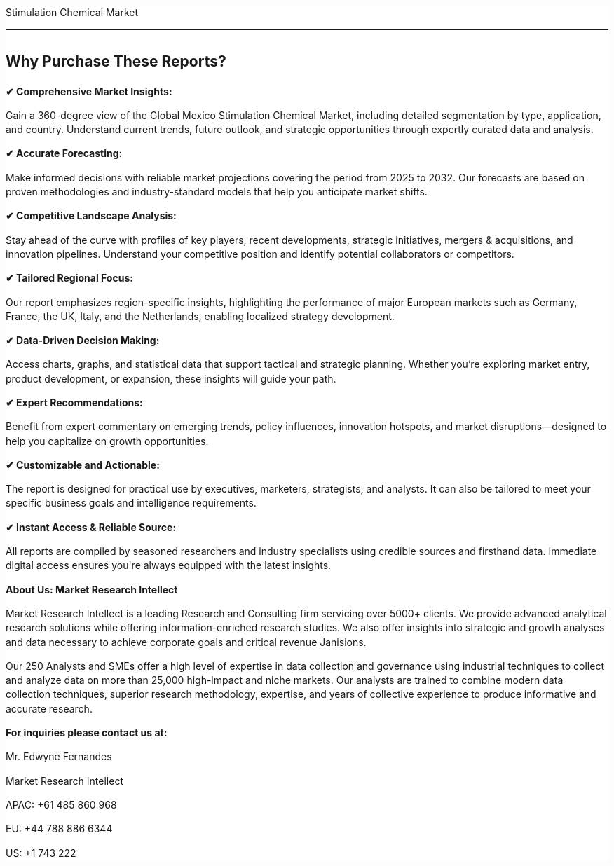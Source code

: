 Stimulation Chemical Market</a></span></p></blockquote><hr /><h2>Why Purchase These Reports?</h2><p><strong>✔ Comprehensive Market Insights:</strong></p><p>Gain a 360-degree view of the Global Mexico Stimulation Chemical Market, including detailed segmentation by type, application, and country. Understand current trends, future outlook, and strategic opportunities through expertly curated data and analysis.</p><p><strong>✔ Accurate Forecasting:</strong></p><p>Make informed decisions with reliable market projections covering the period from 2025 to 2032. Our forecasts are based on proven methodologies and industry-standard models that help you anticipate market shifts.</p><p><strong>✔ Competitive Landscape Analysis:</strong></p><p>Stay ahead of the curve with profiles of key players, recent developments, strategic initiatives, mergers &amp; acquisitions, and innovation pipelines. Understand your competitive position and identify potential collaborators or competitors.</p><p><strong>✔ Tailored Regional Focus:</strong></p><p>Our report emphasizes region-specific insights, highlighting the performance of major European markets such as Germany, France, the UK, Italy, and the Netherlands, enabling localized strategy development.</p><p><strong>✔ Data-Driven Decision Making:</strong></p><p>Access charts, graphs, and statistical data that support tactical and strategic planning. Whether you&rsquo;re exploring market entry, product development, or expansion, these insights will guide your path.</p><p><strong>✔ Expert Recommendations:</strong></p><p>Benefit from expert commentary on emerging trends, policy influences, innovation hotspots, and market disruptions&mdash;designed to help you capitalize on growth opportunities.</p><p><strong>✔ Customizable and Actionable:</strong></p><p>The report is designed for practical use by executives, marketers, strategists, and analysts. It can also be tailored to meet your specific business goals and intelligence requirements.</p><p><strong>✔ Instant Access &amp; Reliable Source:</strong></p><p>All reports are compiled by seasoned researchers and industry specialists using credible sources and firsthand data. Immediate digital access ensures you're always equipped with the latest insights.</p><p><strong><span class="font-[700]">About Us: Market Research Intellect</span></strong></p><p><span class="">Market Research Intellect is a leading Research and Consulting firm servicing over 5000+ clients. We provide advanced analytical research solutions while offering information-enriched research studies.&nbsp;</span>We also offer insights into strategic and growth analyses and data necessary to achieve corporate goals and critical revenue Janisions.</p><p><span class="">Our 250 Analysts and SMEs offer a high level of expertise in data collection and governance using industrial techniques to collect and analyze data on more than 25,000 high-impact and niche markets. Our analysts are trained to combine modern data collection techniques, superior research methodology, expertise, and years of collective experience to produce informative and accurate research.</span></p><p><strong>For inquiries please contact us at:</strong></p><p>Mr. Edwyne Fernandes</p><p>Market Research Intellect</p><p>APAC: +61 485 860 968</p><p>EU: +44 788 886 6344</p><p>US: +1 743 222